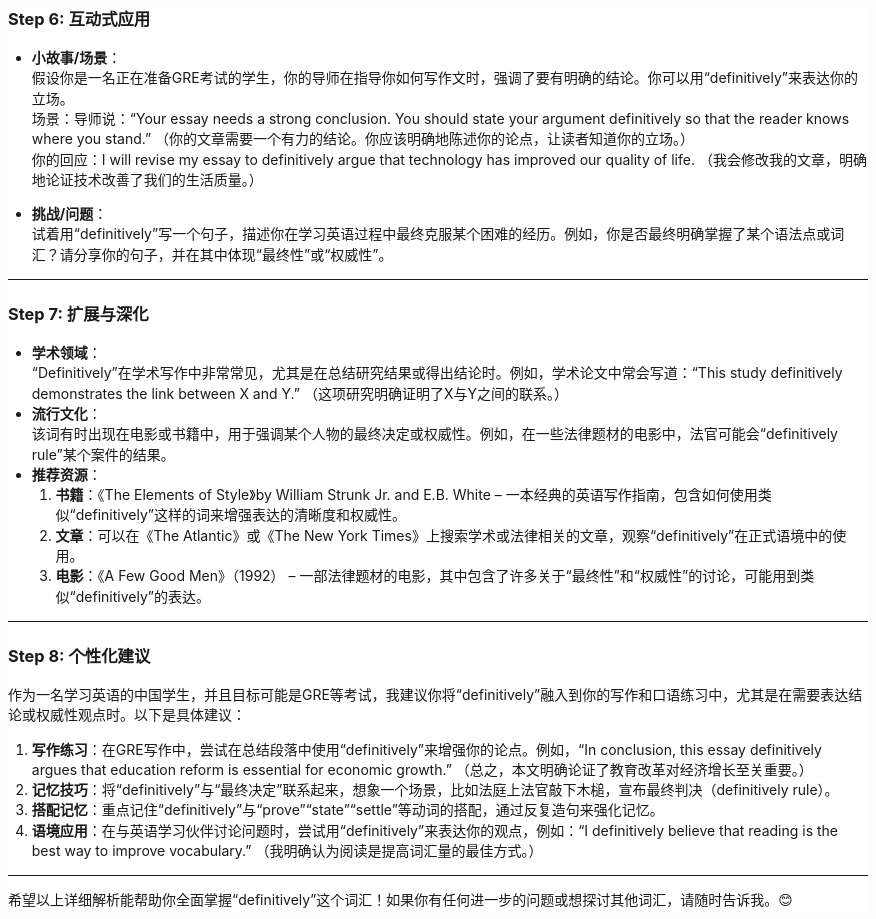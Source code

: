 
### Step 6: 互动式应用

- **小故事/场景**：  
  假设你是一名正在准备GRE考试的学生，你的导师在指导你如何写作文时，强调了要有明确的结论。你可以用“definitively”来表达你的立场。  
  场景：导师说：“Your essay needs a strong conclusion. You should state your argument definitively so that the reader knows where you stand.” （你的文章需要一个有力的结论。你应该明确地陈述你的论点，让读者知道你的立场。）  
  你的回应：I will revise my essay to definitively argue that technology has improved our quality of life. （我会修改我的文章，明确地论证技术改善了我们的生活质量。）

- **挑战/问题**：  
  试着用“definitively”写一个句子，描述你在学习英语过程中最终克服某个困难的经历。例如，你是否最终明确掌握了某个语法点或词汇？请分享你的句子，并在其中体现“最终性”或“权威性”。

---

### Step 7: 扩展与深化

- **学术领域**：  
  “Definitively”在学术写作中非常常见，尤其是在总结研究结果或得出结论时。例如，学术论文中常会写道：“This study definitively demonstrates the link between X and Y.” （这项研究明确证明了X与Y之间的联系。）
- **流行文化**：  
  该词有时出现在电影或书籍中，用于强调某个人物的最终决定或权威性。例如，在一些法律题材的电影中，法官可能会“definitively rule”某个案件的结果。
- **推荐资源**：  
  1. **书籍**：《The Elements of Style》by William Strunk Jr. and E.B. White – 一本经典的英语写作指南，包含如何使用类似“definitively”这样的词来增强表达的清晰度和权威性。
  2. **文章**：可以在《The Atlantic》或《The New York Times》上搜索学术或法律相关的文章，观察“definitively”在正式语境中的使用。
  3. **电影**：《A Few Good Men》（1992） – 一部法律题材的电影，其中包含了许多关于“最终性”和“权威性”的讨论，可能用到类似“definitively”的表达。

---

### Step 8: 个性化建议

作为一名学习英语的中国学生，并且目标可能是GRE等考试，我建议你将“definitively”融入到你的写作和口语练习中，尤其是在需要表达结论或权威性观点时。以下是具体建议：
1. **写作练习**：在GRE写作中，尝试在总结段落中使用“definitively”来增强你的论点。例如，“In conclusion, this essay definitively argues that education reform is essential for economic growth.” （总之，本文明确论证了教育改革对经济增长至关重要。）
2. **记忆技巧**：将“definitively”与“最终决定”联系起来，想象一个场景，比如法庭上法官敲下木槌，宣布最终判决（definitively rule）。
3. **搭配记忆**：重点记住“definitively”与“prove”“state”“settle”等动词的搭配，通过反复造句来强化记忆。
4. **语境应用**：在与英语学习伙伴讨论问题时，尝试用“definitively”来表达你的观点，例如：“I definitively believe that reading is the best way to improve vocabulary.” （我明确认为阅读是提高词汇量的最佳方式。）

---

希望以上详细解析能帮助你全面掌握“definitively”这个词汇！如果你有任何进一步的问题或想探讨其他词汇，请随时告诉我。😊
